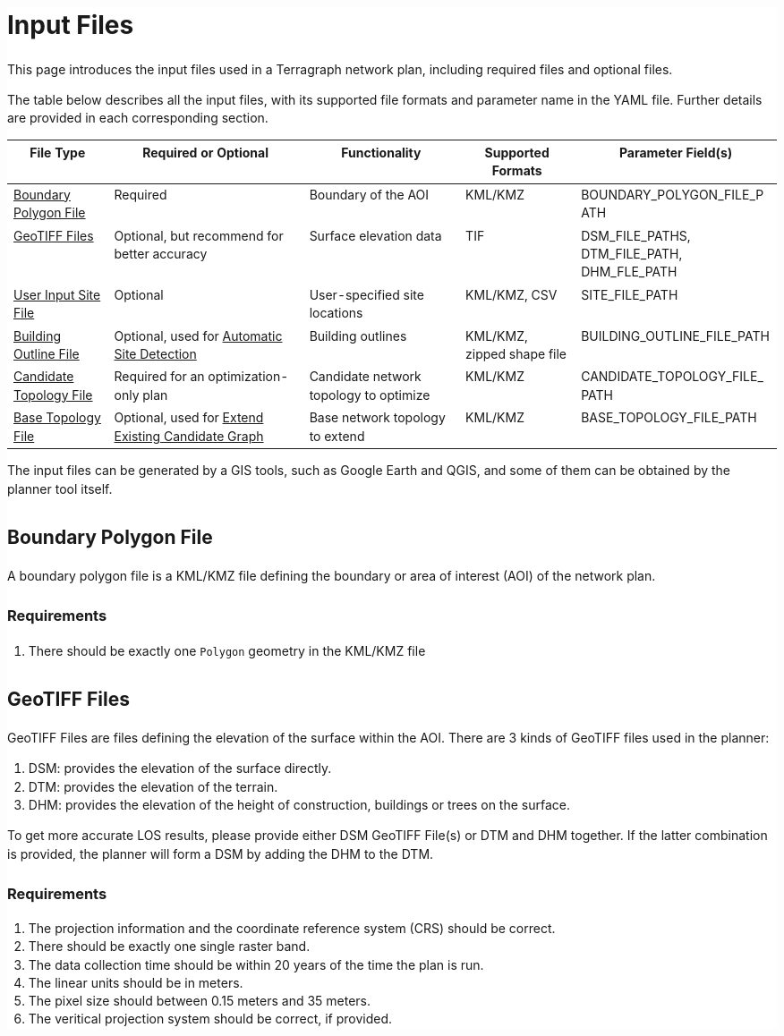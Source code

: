 # Input Files

This page introduces the input files used in a Terragraph network plan, including
required files and optional files.

The table below describes all the input files, with its supported file formats and
parameter name in the YAML file. Further details are provided in each
corresponding section.

| **File Type**                                       | **Required or Optional**                                                                               | **Functionality**                      | **Supported Formats**      | **Parameter Field(s)**                      |
| --------------------------------------------------- | ------------------------------------------------------------------------------------------------------ | -------------------------------------- | -------------------------- | ------------------------------------------- |
| [Boundary Polygon File](#boundary-polygon-file)     | Required                                                                                               | Boundary of the AOI                    | KML/KMZ                    | BOUNDARY_POLYGON_FILE_PATH                  |
| [GeoTIFF Files](#geotiff-files)                     | Optional, but recommend for better accuracy                                                            | Surface elevation data                 | TIF                        | DSM_FILE_PATHS, DTM_FILE_PATH, DHM_FLE_PATH                 |
| [User Input Site File](#user-input-site-file)       | Optional                                                                                               | User-specified site locations          | KML/KMZ, CSV               | SITE_FILE_PATH                              |
| [Building Outline File](#building-outline-file)     | Optional, used for [Automatic Site Detection](Features.md#automatic-site-detection)                    | Building outlines                      | KML/KMZ, zipped shape file | BUILDING_OUTLINE_FILE_PATH                  |
| [Candidate Topology File](#candidate-topology-file) | Required for an optimization-only plan                                                                 | Candidate network topology to optimize | KML/KMZ                    | CANDIDATE_TOPOLOGY_FILE_PATH                |
| [Base Topology File](#base-topology-file)           | Optional, used for [Extend Existing Candidate Graph](Features.md#extend-existing-candidate-graph-eecg) | Base network topology to extend        | KML/KMZ                    | BASE_TOPOLOGY_FILE_PATH                     |

The input files can be generated by a GIS tools, such as Google Earth and QGIS,
and some of them can be obtained by the planner tool itself.

## Boundary Polygon File

A boundary polygon file is a KML/KMZ file defining the boundary or area of
interest (AOI) of the network plan.

### Requirements
1. There should be exactly one `Polygon` geometry in the KML/KMZ file

## GeoTIFF Files

GeoTIFF Files are files defining the elevation of the surface within the AOI.
There are 3 kinds of GeoTIFF files used in the planner:

1. DSM: provides the elevation of the surface directly.
2. DTM: provides the elevation of the terrain.
3. DHM: provides the elevation of the height of construction, buildings or trees
   on the surface.

To get more accurate LOS results, please provide either DSM GeoTIFF File(s) or
DTM and DHM together. If the latter combination is provided, the planner will
form a DSM by adding the DHM to the DTM.

### Requirements

1. The projection information and the coordinate reference system (CRS) should
   be correct.
2. There should be exactly one single raster band.
3. The data collection time should be within 20 years of the time the plan is
   run.
4. The linear units should be in meters.
5. The pixel size should between 0.15 meters and 35 meters.
6. The veritical projection system should be correct, if provided.
